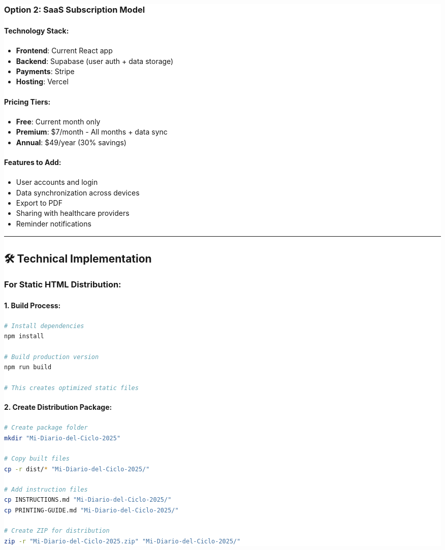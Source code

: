 
### **Option 2: SaaS Subscription Model**

#### Technology Stack:
- **Frontend**: Current React app
- **Backend**: Supabase (user auth + data storage)
- **Payments**: Stripe
- **Hosting**: Vercel

#### Pricing Tiers:
- **Free**: Current month only
- **Premium**: $7/month - All months + data sync
- **Annual**: $49/year (30% savings)

#### Features to Add:
- User accounts and login
- Data synchronization across devices
- Export to PDF
- Sharing with healthcare providers
- Reminder notifications

---

## 🛠️ Technical Implementation

### For Static HTML Distribution:

#### 1. Build Process:
```bash
# Install dependencies
npm install

# Build production version
npm run build

# This creates optimized static files
```

#### 2. Create Distribution Package:
```bash
# Create package folder
mkdir "Mi-Diario-del-Ciclo-2025"

# Copy built files
cp -r dist/* "Mi-Diario-del-Ciclo-2025/"

# Add instruction files
cp INSTRUCTIONS.md "Mi-Diario-del-Ciclo-2025/"
cp PRINTING-GUIDE.md "Mi-Diario-del-Ciclo-2025/"

# Create ZIP for distribution
zip -r "Mi-Diario-del-Ciclo-2025.zip" "Mi-Diario-del-Ciclo-2025/"
```
